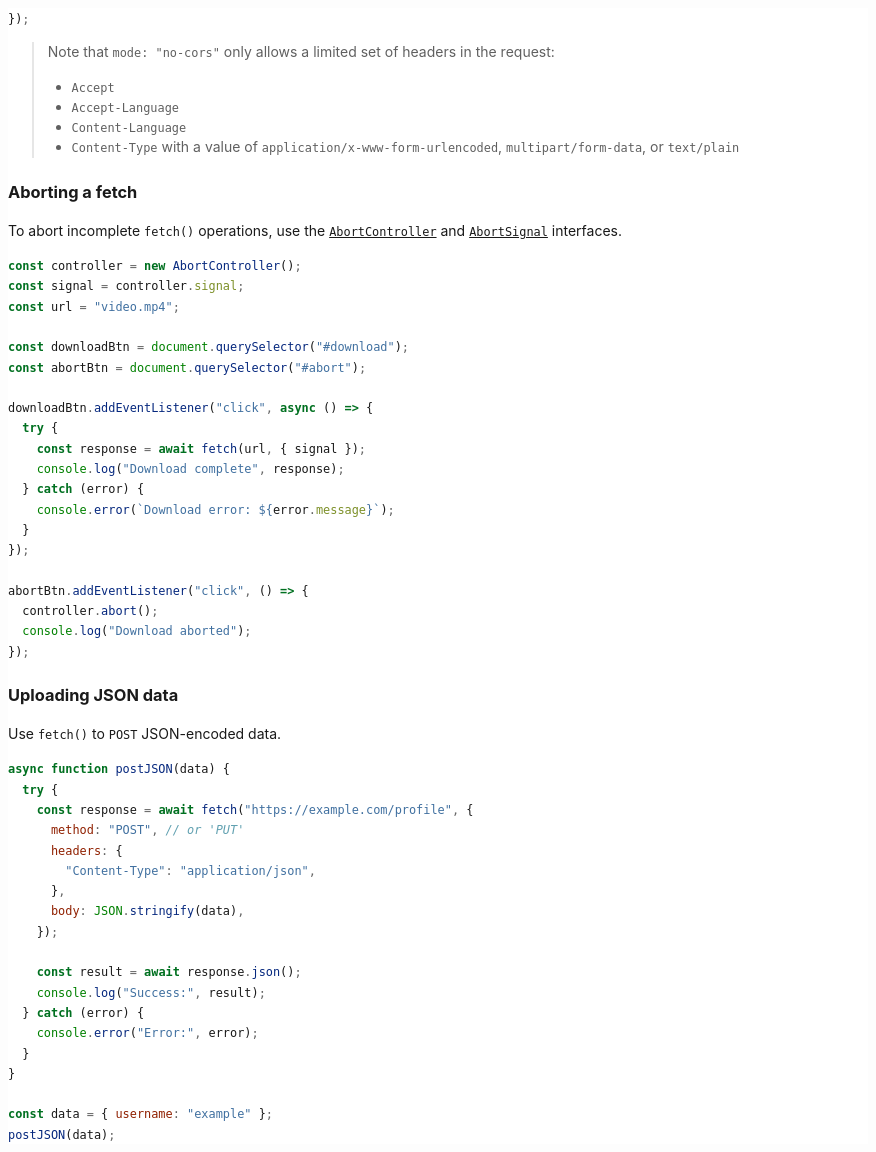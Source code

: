 ```javascript
});
```

>Note that `mode: "no-cors"` only allows a limited set of headers in the request:
>
>- `Accept`
>- `Accept-Language`
>- `Content-Language`
>- `Content-Type` with a value of `application/x-www-form-urlencoded`, `multipart/form-data`, or `text/plain`

### Aborting a fetch

To abort incomplete `fetch()` operations, use the [`AbortController`](https://developer.mozilla.org/en-US/docs/Web/API/AbortController) and [`AbortSignal`](https://developer.mozilla.org/en-US/docs/Web/API/AbortSignal) interfaces.

```javascript
const controller = new AbortController();
const signal = controller.signal;
const url = "video.mp4";

const downloadBtn = document.querySelector("#download");
const abortBtn = document.querySelector("#abort");

downloadBtn.addEventListener("click", async () => {
  try {
    const response = await fetch(url, { signal });
    console.log("Download complete", response);
  } catch (error) {
    console.error(`Download error: ${error.message}`);
  }
});

abortBtn.addEventListener("click", () => {
  controller.abort();
  console.log("Download aborted");
});
```

### Uploading JSON data

Use `fetch()` to `POST` JSON-encoded data.

```javascript
async function postJSON(data) {
  try {
    const response = await fetch("https://example.com/profile", {
      method: "POST", // or 'PUT'
      headers: {
        "Content-Type": "application/json",
      },
      body: JSON.stringify(data),
    });

    const result = await response.json();
    console.log("Success:", result);
  } catch (error) {
    console.error("Error:", error);
  }
}

const data = { username: "example" };
postJSON(data);
```
